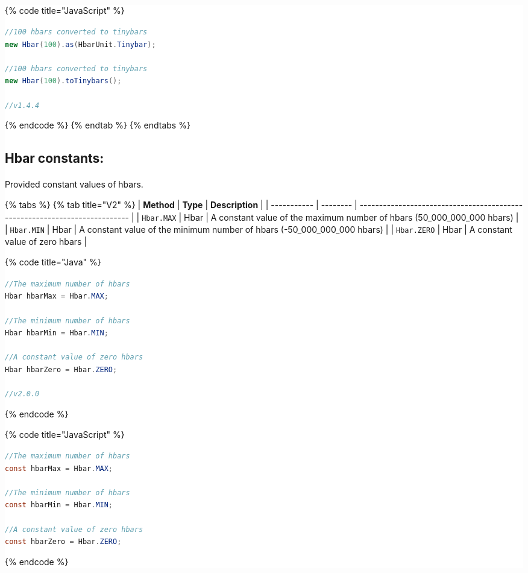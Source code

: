 {% code title="JavaScript" %}
```java
//100 hbars converted to tinybars
new Hbar(100).as(HbarUnit.Tinybar);

//100 hbars converted to tinybars
new Hbar(100).toTinybars();

//v1.4.4
```
{% endcode %}
{% endtab %}
{% endtabs %}

## Hbar constants:

Provided constant values of hbars.

{% tabs %}
{% tab title="V2" %}
| **Method**  | **Type** | **Description**                                                            |
| ----------- | -------- | -------------------------------------------------------------------------- |
| `Hbar.MAX`  | Hbar     | A constant value of the maximum number of hbars (50\_000\_000\_000 hbars)  |
| `Hbar.MIN`  | Hbar     | A constant value of the minimum number of hbars (-50\_000\_000\_000 hbars) |
| `Hbar.ZERO` | Hbar     | A constant value of zero hbars                                             |

{% code title="Java" %}
```java
//The maximum number of hbars
Hbar hbarMax = Hbar.MAX; 

//The minimum number of hbars
Hbar hbarMin = Hbar.MIN;

//A constant value of zero hbars
Hbar hbarZero = Hbar.ZERO; 

//v2.0.0
```
{% endcode %}

{% code title="JavaScript" %}
```java
//The maximum number of hbars
const hbarMax = Hbar.MAX; 

//The minimum number of hbars
const hbarMin = Hbar.MIN;

//A constant value of zero hbars
const hbarZero = Hbar.ZERO;
```
{% endcode %}
